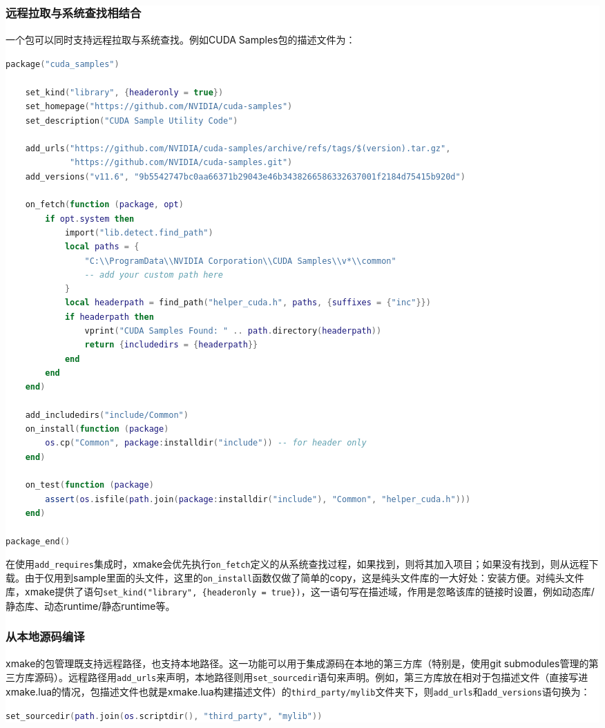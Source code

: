 ### 远程拉取与系统查找相结合

一个包可以同时支持远程拉取与系统查找。例如CUDA Samples包的描述文件为：

```lua
package("cuda_samples")

    set_kind("library", {headeronly = true})
    set_homepage("https://github.com/NVIDIA/cuda-samples")
    set_description("CUDA Sample Utility Code")

    add_urls("https://github.com/NVIDIA/cuda-samples/archive/refs/tags/$(version).tar.gz",
             "https://github.com/NVIDIA/cuda-samples.git")
    add_versions("v11.6", "9b5542747bc0aa66371b29043e46b3438266586332637001f2184d75415b920d")

    on_fetch(function (package, opt)
        if opt.system then
            import("lib.detect.find_path")
            local paths = {
                "C:\\ProgramData\\NVIDIA Corporation\\CUDA Samples\\v*\\common"
                -- add your custom path here
            }
            local headerpath = find_path("helper_cuda.h", paths, {suffixes = {"inc"}})
            if headerpath then
                vprint("CUDA Samples Found: " .. path.directory(headerpath))
                return {includedirs = {headerpath}}
            end
        end
    end)

    add_includedirs("include/Common")
    on_install(function (package)
        os.cp("Common", package:installdir("include")) -- for header only
    end)

    on_test(function (package)
        assert(os.isfile(path.join(package:installdir("include"), "Common", "helper_cuda.h")))
    end)

package_end()
```

在使用`add_requires`集成时，xmake会优先执行`on_fetch`定义的从系统查找过程，如果找到，则将其加入项目；如果没有找到，则从远程下载。由于仅用到sample里面的头文件，这里的`on_install`函数仅做了简单的copy，这是纯头文件库的一大好处：安装方便。对纯头文件库，xmake提供了语句`set_kind("library", {headeronly = true})`，这一语句写在描述域，作用是忽略该库的链接时设置，例如动态库/静态库、动态runtime/静态runtime等。

### 从本地源码编译

xmake的包管理既支持远程路径，也支持本地路径。这一功能可以用于集成源码在本地的第三方库（特别是，使用git submodules管理的第三方库源码）。远程路径用`add_urls`来声明，本地路径则用`set_sourcedir`语句来声明。例如，第三方库放在相对于包描述文件（直接写进xmake.lua的情况，包描述文件也就是xmake.lua构建描述文件）的`third_party/mylib`文件夹下，则`add_urls`和`add_versions`语句换为：

```lua
set_sourcedir(path.join(os.scriptdir(), "third_party", "mylib"))
```
